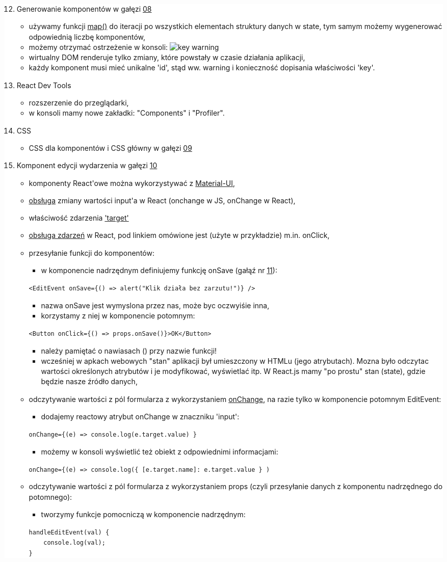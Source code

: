 12. Generowanie komponentów w gałęzi [08](https://github.com/zacniewski/materials-about-internet-apps-and-www-websites/tree/cra/08-generowanie-komponentow/React-pierwsze-kroki)


    - używamy funkcji [map()](https://www.w3schools.com/jsref/jsref_map.asp) do iteracji po wszystkich elementach struktury danych w state, tym samym możemy wygenerować odpowiednią liczbę komponentów,
    - możemy otrzymać ostrzeżenie w konsoli:
    ![key warning](images/key-warning.png)
    - wirtualny DOM renderuje tylko zmiany, które powstały w czasie działania aplikacji,
    - każdy komponent musi mieć unikalne 'id', stąd ww. warning i konieczność dopisania właściwości 'key'.

12. React Dev Tools


    - rozszerzenie do przeglądarki,
    - w konsoli mamy nowe zakładki: "Components" i "Profiler".

13. CSS


    - CSS dla komponentów i CSS główny w gałęzi [09](https://github.com/zacniewski/materials-about-internet-apps-and-www-websites/tree/cra/09-css/React-pierwsze-kroki)

14. Komponent edycji wydarzenia w gałęzi [10](https://github.com/zacniewski/materials-about-internet-apps-and-www-websites/tree/cra/10-komponent-edycji-wydarzenia/React-pierwsze-kroki)


    - komponenty React'owe można wykorzystywać z [Material-UI](https://material-ui.com/),
    - [obsługa](https://upmostly.com/tutorials/react-onchange-events-with-examples) zmiany wartości input'a w React (onchange w JS, onChange w React),
    - właściwość zdarzenia ['target'](https://www.w3schools.com/jsref/event_target.asp)
    - [obsługa zdarzeń](https://pl.reactjs.org/docs/handling-events.html) w React, pod linkiem omówione jest (użyte w przykładzie) m.in. onClick,
    - przesyłanie funkcji do komponentów:

      - w komponencie nadrzędnym definiujemy funkcję onSave (gałąź nr [11](https://github.com/zacniewski/materials-about-internet-apps-and-www-websites/tree/cra/11-edycja-wydarzenia-part1/React-pierwsze-kroki)):
      ``` 
      <EditEvent onSave={() => alert("Klik działa bez zarzutu!")} />
      ```
      - nazwa onSave jest wymyslona przez nas, może byc oczwyiśie inna,
      - korzystamy z niej w komponencie potomnym:
      ```
      <Button onClick={() => props.onSave()}>OK</Button>
      ```
      - należy pamiętać o nawiasach () przy nazwie funkcji!
      - wcześniej w apkach webowych "stan" aplikacji był umieszczony w HTMLu (jego atrybutach). Mozna było odczytac wartości określonych atrybutów i je modyfikować, wyświetlać itp. W React.js mamy "po prostu" stan (state), gdzie będzie nasze źródło danych,
    - odczytywanie wartości z pól formularza z wykorzystaniem [onChange](https://pl.reactjs.org/docs/dom-elements.html), na razie tylko w komponencie potomnym EditEvent:
      - dodajemy reactowy atrybut onChange w znaczniku 'input':
      ```
      onChange={(e) => console.log(e.target.value) }
      ```
      - możemy w konsoli wyświetlić też obiekt z odpowiednimi informacjami:
      ```
      onChange={(e) => console.log({ [e.target.name]: e.target.value } )
      ```
    - odczytywanie wartości z pól formularza z wykorzystaniem props (czyli przesyłanie danych z komponentu nadrzędnego do potomnego):
      - tworzymy funkcje pomocniczą w komponencie nadrzędnym:
      ```
      handleEditEvent(val) {
          console.log(val);
      }